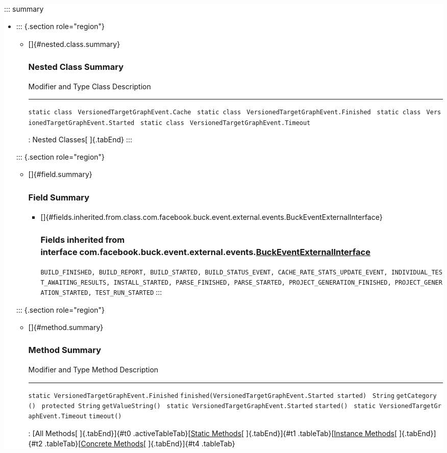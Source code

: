 ::: summary
-   ::: {.section role="region"}
    -   []{#nested.class.summary}

        ### Nested Class Summary

          Modifier and Type   Class                                  Description
          ------------------- -------------------------------------- -------------
          `static class `     `VersionedTargetGraphEvent.Cache`       
          `static class `     `VersionedTargetGraphEvent.Finished`    
          `static class `     `VersionedTargetGraphEvent.Started`     
          `static class `     `VersionedTargetGraphEvent.Timeout`     

          : Nested Classes[ ]{.tabEnd}
    :::

    ::: {.section role="region"}
    -   []{#field.summary}

        ### Field Summary

        -   []{#fields.inherited.from.class.com.facebook.buck.event.external.events.BuckEventExternalInterface}

            ### Fields inherited from interface com.facebook.buck.event.external.events.[BuckEventExternalInterface](../event/external/events/BuckEventExternalInterface.html "interface in com.facebook.buck.event.external.events")

            `BUILD_FINISHED, BUILD_REPORT, BUILD_STARTED, BUILD_STATUS_EVENT, CACHE_RATE_STATS_UPDATE_EVENT, INDIVIDUAL_TEST_AWAITING_RESULTS, INSTALL_STARTED, PARSE_FINISHED, PARSE_STARTED, PROJECT_GENERATION_FINISHED, PROJECT_GENERATION_STARTED, TEST_RUN_STARTED`
    :::

    ::: {.section role="region"}
    -   []{#method.summary}

        ### Method Summary

          Modifier and Type                             Method                                                  Description
          --------------------------------------------- ------------------------------------------------------- -------------
          `static VersionedTargetGraphEvent.Finished`   `finished​(VersionedTargetGraphEvent.Started started)`    
          `String`                                      `getCategory()`                                          
          `protected String`                            `getValueString()`                                       
          `static VersionedTargetGraphEvent.Started`    `started()`                                              
          `static VersionedTargetGraphEvent.Timeout`    `timeout()`                                              

          : [All Methods[ ]{.tabEnd}]{#t0 .activeTableTab}[[Static
          Methods](javascript:show(1);)[ ]{.tabEnd}]{#t1
          .tableTab}[[Instance
          Methods](javascript:show(2);)[ ]{.tabEnd}]{#t2
          .tableTab}[[Concrete
          Methods](javascript:show(8);)[ ]{.tabEnd}]{#t4 .tableTab}
